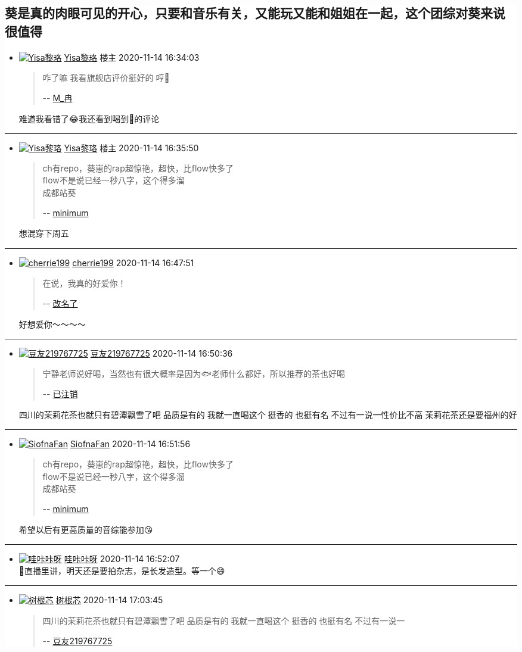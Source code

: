   葵是真的肉眼可见的开心，只要和音乐有关，又能玩又能和姐姐在一起，这个团综对葵来说很值得  
---
* [![Yisa黎珞](../../image/icon/u217273308-1.jpg)](https://www.douban.com/people/217273308/)    [Yisa黎珞](https://www.douban.com/people/217273308/)    楼主    2020-11-14 16:34:03  
  >咋了嘛 我看旗舰店评价挺好的 哼😤  
  >
  >-- [M_冉](https://www.douban.com/people/153547319/)  
  
  难道我看错了😂我还看到喝到🐛的评论  
---
* [![Yisa黎珞](../../image/icon/u217273308-1.jpg)](https://www.douban.com/people/217273308/)    [Yisa黎珞](https://www.douban.com/people/217273308/)    楼主    2020-11-14 16:35:50  
  >ch有repo，葵崽的rap超惊艳，超快，比flow快多了  
  >flow不是说已经一秒八字，这个得多溜  
  >成都站葵  
  >
  >-- [minimum](https://www.douban.com/people/218236166/)  
  
  想混穿下周五  
---
* [![cherrie199](../../image/icon/u195510471-1.jpg)](https://www.douban.com/people/195510471/)    [cherrie199](https://www.douban.com/people/195510471/)    2020-11-14 16:47:51  
  >在说，我真的好爱你！  
  >
  >-- [改名了](https://www.douban.com/people/192157351/)  
  
  好想爱你～～～～  
---
* [![豆友219767725](../../image/icon/user_normal.jpg)](https://www.douban.com/people/219767725/)    [豆友219767725](https://www.douban.com/people/219767725/)    2020-11-14 16:50:36  
  >宁静老师说好喝，当然也有很大概率是因为🐟老师什么都好，所以推荐的茶也好喝  
  >
  >-- [已注销](https://www.douban.com/people/187860590/)  
  
  四川的茉莉花茶也就只有碧潭飘雪了吧 品质是有的 我就一直喝这个 挺香的 也挺有名 不过有一说一性价比不高 茉莉花茶还是要福州的好  
---
* [![SiofnaFan](../../image/icon/u180076918-2.jpg)](https://www.douban.com/people/180076918/)    [SiofnaFan](https://www.douban.com/people/180076918/)    2020-11-14 16:51:56  
  >ch有repo，葵崽的rap超惊艳，超快，比flow快多了  
  >flow不是说已经一秒八字，这个得多溜  
  >成都站葵  
  >
  >-- [minimum](https://www.douban.com/people/218236166/)  
  
  希望以后有更高质量的音综能参加😘  
---
* [![哇咔咔呀](../../image/icon/u213342632-5.jpg)](https://www.douban.com/people/213342632/)    [哇咔咔呀](https://www.douban.com/people/213342632/)    2020-11-14 16:52:07  
  🌻直播里讲，明天还是要拍杂志，是长发造型。等一个😄  
---
* [![树根芯](../../image/icon/u150517926-1.jpg)](https://www.douban.com/people/150517926/)    [树根芯](https://www.douban.com/people/150517926/)    2020-11-14 17:03:45  
  >四川的茉莉花茶也就只有碧潭飘雪了吧 品质是有的 我就一直喝这个 挺香的 也挺有名 不过有一说一  
  >
  >-- [豆友219767725](https://www.douban.com/people/219767725/)  
  